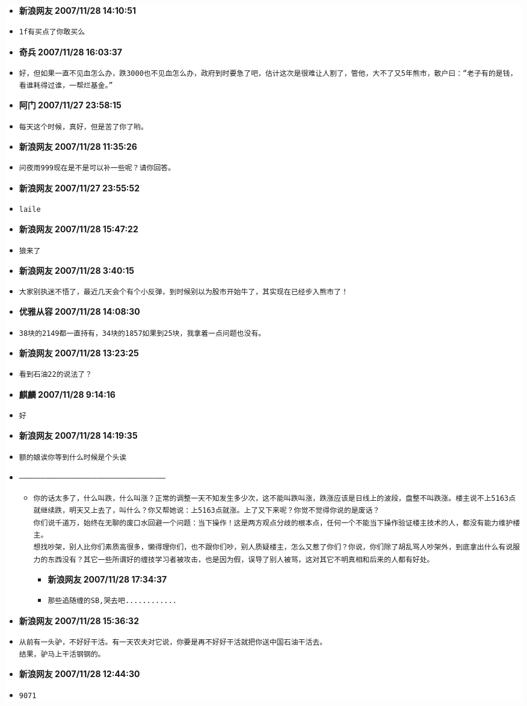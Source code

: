 - **新浪网友 2007/11/28 14:10:51**
- ```
  1f有买点了你敢买么
  ```
- **奇兵 2007/11/28 16:03:37**
- ```
  好，但如果一直不见血怎么办，跌3000也不见血怎么办，政府到时要急了吧，估计这次是很难让人割了，管他，大不了又5年熊市，散户曰：“老子有的是钱，看谁耗得过谁，一帮烂基金。”
  ```
- **阿门 2007/11/27 23:58:15**
- ```
  每天这个时候，真好，但是苦了你了哟。
  ```
- **新浪网友 2007/11/28 11:35:26**
- ```
  问夜雨999现在是不是可以补一些呢？请你回答。
  ```
- **新浪网友 2007/11/27 23:55:52**
- ```
  laile
  ```
- **新浪网友 2007/11/28 15:47:22**
- ```
  狼来了
  ```
- **新浪网友 2007/11/28 3:40:15**
- ```
  大家别执迷不悟了，最近几天会个有个小反弹，到时候别以为股市开始牛了，其实现在已经步入熊市了！
  ```
- **优雅从容 2007/11/28 14:08:30**
- ```
  38块的2149都一直持有，34块的1857如果到25块，我拿着一点问题也没有。
  ```
- **新浪网友 2007/11/28 13:23:25**
- ```
  看到石油22的说法了？
  ```
- **麒麟 2007/11/28 9:14:16**
- ```
  好
  ```
- **新浪网友 2007/11/28 14:19:35**
- ```
  额的娘诶你等到什么时候是个头诶
  ```
- ```
  ――――――――――――――――――――――――――――――――――
  ```
   - ```
     你的话太多了，什么叫跌，什么叫涨？正常的调整一天不知发生多少次，这不能叫跌叫涨，跌涨应该是日线上的波段，盘整不叫跌涨。楼主说不上5163点就继续跌，明天又上去了，叫什么？你又帮她说：上5163点就涨。上了又下来呢？你觉不觉得你说的是废话？
     你们说千道万，始终在无聊的废口水回避一个问题：当下操作！这是两方观点分歧的根本点，任何一个不能当下操作验证楼主技术的人，都没有能力维护楼主。
     想找吵架，别人比你们素质高很多，懒得理你们，也不跟你们吵，别人质疑楼主，怎么又惹了你们？你说，你们除了胡乱骂人吵架外，到底拿出什么有说服力的东西没有？其它一些所谓好的缠技学习者被攻击，也是因为假，误导了别人被骂，这对其它不明真相和后来的人都有好处。
     ```
      - **新浪网友 2007/11/28 17:34:37**
      - ```
        那些追随缠的SB,哭去吧............
        ```
- **新浪网友 2007/11/28 15:36:32**
- ```
  从前有一头驴，不好好干活。有一天农夫对它说，你要是再不好好干活就把你送中国石油干活去。
  结果，驴马上干活钢钢的。
  ```
- **新浪网友 2007/11/28 12:44:30**
- ```
  9071
  ```
